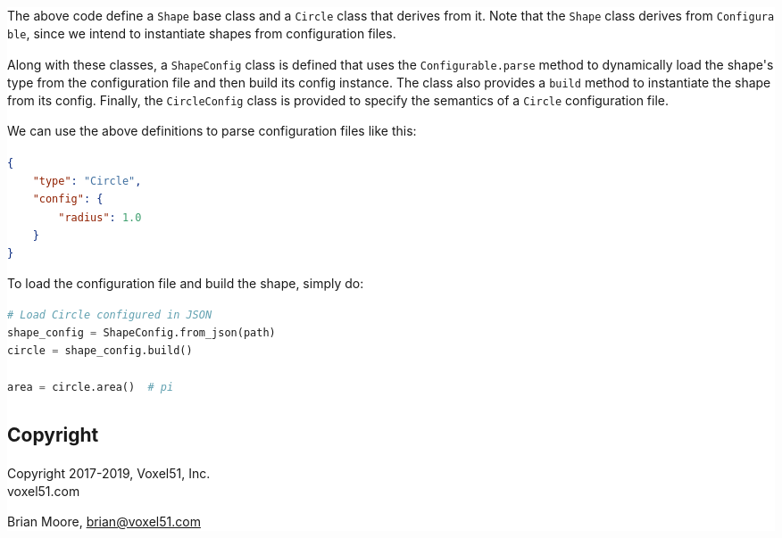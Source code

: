 The above code define a `Shape` base class and a `Circle` class that
derives from it. Note that the `Shape` class derives from `Configurable`, since
we intend to instantiate shapes from configuration files.

Along with these classes, a `ShapeConfig` class is defined that uses the
`Configurable.parse` method to dynamically load the shape's type from the
configuration file and then build its config instance. The class also provides
a `build` method to instantiate the shape from its config. Finally, the
`CircleConfig` class is provided to specify the semantics of a `Circle`
configuration file.

We can use the above definitions to parse configuration files like this:

```json
{
    "type": "Circle",
    "config": {
        "radius": 1.0
    }
}
```

To load the configuration file and build the shape, simply do:

```python
# Load Circle configured in JSON
shape_config = ShapeConfig.from_json(path)
circle = shape_config.build()

area = circle.area()  # pi
```


## Copyright

Copyright 2017-2019, Voxel51, Inc.<br>
voxel51.com

Brian Moore, brian@voxel51.com
